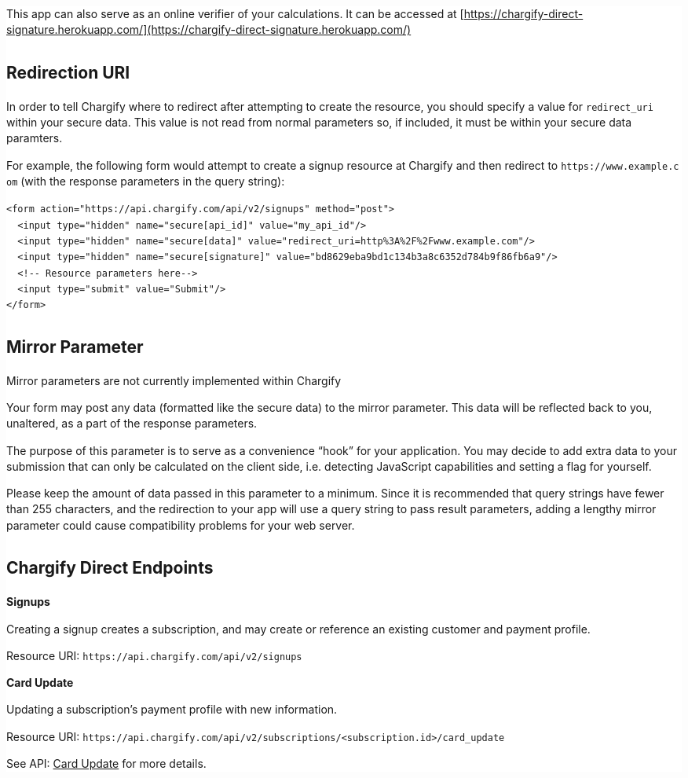 This app can also serve as an online verifier of your calculations. It can be accessed at [https://chargify-direct-signature.herokuapp.com/](https://chargify-direct-signature.herokuapp.com/)

## Redirection URI

In order to tell Chargify where to redirect after attempting to create the resource, you should specify a value for `redirect_uri` within your secure data. This value is not read from normal parameters so, if included, it must be within your secure data paramters.

For example, the following form would attempt to create a signup resource at Chargify and then redirect to `https://www.example.com` (with the response parameters in the query string):

```
<form action="https://api.chargify.com/api/v2/signups" method="post">
  <input type="hidden" name="secure[api_id]" value="my_api_id"/>
  <input type="hidden" name="secure[data]" value="redirect_uri=http%3A%2F%2Fwww.example.com"/>
  <input type="hidden" name="secure[signature]" value="bd8629eba9bd1c134b3a8c6352d784b9f86fb6a9"/>
  <!-- Resource parameters here-->
  <input type="submit" value="Submit"/>
</form>
```

## Mirror Parameter

Mirror parameters are not currently implemented within Chargify

Your form may post any data (formatted like the secure data) to the mirror parameter. This data will be reflected back to you, unaltered, as a part of the response parameters.

The purpose of this parameter is to serve as a convenience “hook” for your application. You may decide to add extra data to your submission that can only be calculated on the client side, i.e. detecting JavaScript capabilities and setting a flag for yourself.

Please keep the amount of data passed in this parameter to a minimum. Since it is recommended that query strings have fewer than 255 characters, and the redirection to your app will use a query string to pass result parameters, adding a lengthy mirror parameter could cause compatibility problems for your web server.

## Chargify Direct Endpoints

**Signups**

Creating a signup creates a subscription, and may create or reference an existing customer and payment profile.

Resource URI: `https://api.chargify.com/api/v2/signups`

**Card Update**

Updating a subscription’s payment profile with new information.

Resource URI: `https://api.chargify.com/api/v2/subscriptions/<subscription.id>/card_update`

See API: [Card Update](https://chargify.stoplight.io/docs/api-docs/b3A6MTQxMDgzNTg-update-payment-profile) for more details.

